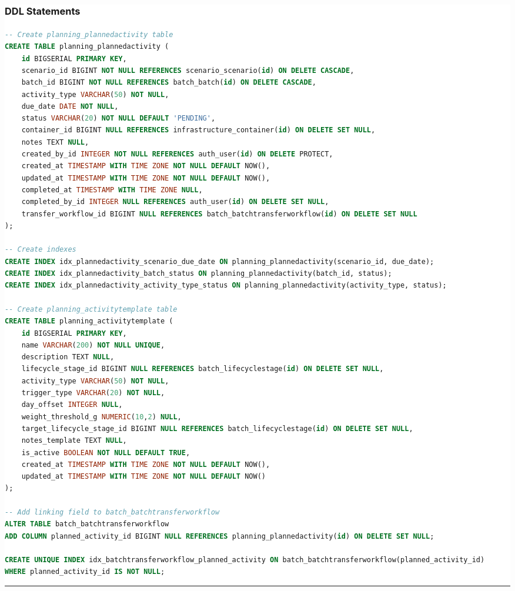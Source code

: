 ### DDL Statements

```sql
-- Create planning_plannedactivity table
CREATE TABLE planning_plannedactivity (
    id BIGSERIAL PRIMARY KEY,
    scenario_id BIGINT NOT NULL REFERENCES scenario_scenario(id) ON DELETE CASCADE,
    batch_id BIGINT NOT NULL REFERENCES batch_batch(id) ON DELETE CASCADE,
    activity_type VARCHAR(50) NOT NULL,
    due_date DATE NOT NULL,
    status VARCHAR(20) NOT NULL DEFAULT 'PENDING',
    container_id BIGINT NULL REFERENCES infrastructure_container(id) ON DELETE SET NULL,
    notes TEXT NULL,
    created_by_id INTEGER NOT NULL REFERENCES auth_user(id) ON DELETE PROTECT,
    created_at TIMESTAMP WITH TIME ZONE NOT NULL DEFAULT NOW(),
    updated_at TIMESTAMP WITH TIME ZONE NOT NULL DEFAULT NOW(),
    completed_at TIMESTAMP WITH TIME ZONE NULL,
    completed_by_id INTEGER NULL REFERENCES auth_user(id) ON DELETE SET NULL,
    transfer_workflow_id BIGINT NULL REFERENCES batch_batchtransferworkflow(id) ON DELETE SET NULL
);

-- Create indexes
CREATE INDEX idx_plannedactivity_scenario_due_date ON planning_plannedactivity(scenario_id, due_date);
CREATE INDEX idx_plannedactivity_batch_status ON planning_plannedactivity(batch_id, status);
CREATE INDEX idx_plannedactivity_activity_type_status ON planning_plannedactivity(activity_type, status);

-- Create planning_activitytemplate table
CREATE TABLE planning_activitytemplate (
    id BIGSERIAL PRIMARY KEY,
    name VARCHAR(200) NOT NULL UNIQUE,
    description TEXT NULL,
    lifecycle_stage_id BIGINT NULL REFERENCES batch_lifecyclestage(id) ON DELETE SET NULL,
    activity_type VARCHAR(50) NOT NULL,
    trigger_type VARCHAR(20) NOT NULL,
    day_offset INTEGER NULL,
    weight_threshold_g NUMERIC(10,2) NULL,
    target_lifecycle_stage_id BIGINT NULL REFERENCES batch_lifecyclestage(id) ON DELETE SET NULL,
    notes_template TEXT NULL,
    is_active BOOLEAN NOT NULL DEFAULT TRUE,
    created_at TIMESTAMP WITH TIME ZONE NOT NULL DEFAULT NOW(),
    updated_at TIMESTAMP WITH TIME ZONE NOT NULL DEFAULT NOW()
);

-- Add linking field to batch_batchtransferworkflow
ALTER TABLE batch_batchtransferworkflow
ADD COLUMN planned_activity_id BIGINT NULL REFERENCES planning_plannedactivity(id) ON DELETE SET NULL;

CREATE UNIQUE INDEX idx_batchtransferworkflow_planned_activity ON batch_batchtransferworkflow(planned_activity_id)
WHERE planned_activity_id IS NOT NULL;
```

---